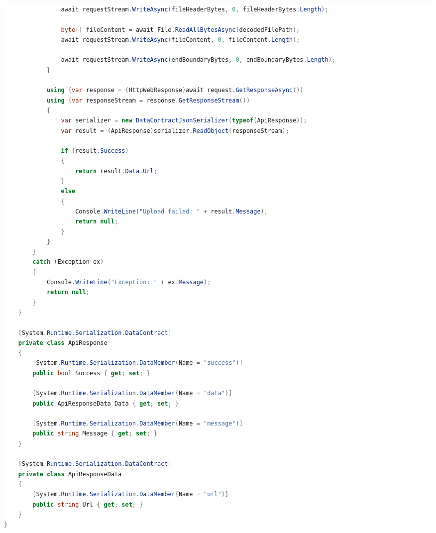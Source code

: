 ```c#
                await requestStream.WriteAsync(fileHeaderBytes, 0, fileHeaderBytes.Length);

                byte[] fileContent = await File.ReadAllBytesAsync(decodedFilePath);
                await requestStream.WriteAsync(fileContent, 0, fileContent.Length);

                await requestStream.WriteAsync(endBoundaryBytes, 0, endBoundaryBytes.Length);
            }

            using (var response = (HttpWebResponse)await request.GetResponseAsync())
            using (var responseStream = response.GetResponseStream())
            {
                var serializer = new DataContractJsonSerializer(typeof(ApiResponse));
                var result = (ApiResponse)serializer.ReadObject(responseStream);

                if (result.Success)
                {
                    return result.Data.Url;
                }
                else
                {
                    Console.WriteLine("Upload failed: " + result.Message);
                    return null;
                }
            }
        }
        catch (Exception ex)
        {
            Console.WriteLine("Exception: " + ex.Message);
            return null;
        }
    }

    [System.Runtime.Serialization.DataContract]
    private class ApiResponse
    {
        [System.Runtime.Serialization.DataMember(Name = "success")]
        public bool Success { get; set; }

        [System.Runtime.Serialization.DataMember(Name = "data")]
        public ApiResponseData Data { get; set; }

        [System.Runtime.Serialization.DataMember(Name = "message")]
        public string Message { get; set; }
    }

    [System.Runtime.Serialization.DataContract]
    private class ApiResponseData
    {
        [System.Runtime.Serialization.DataMember(Name = "url")]
        public string Url { get; set; }
    }
}
```
